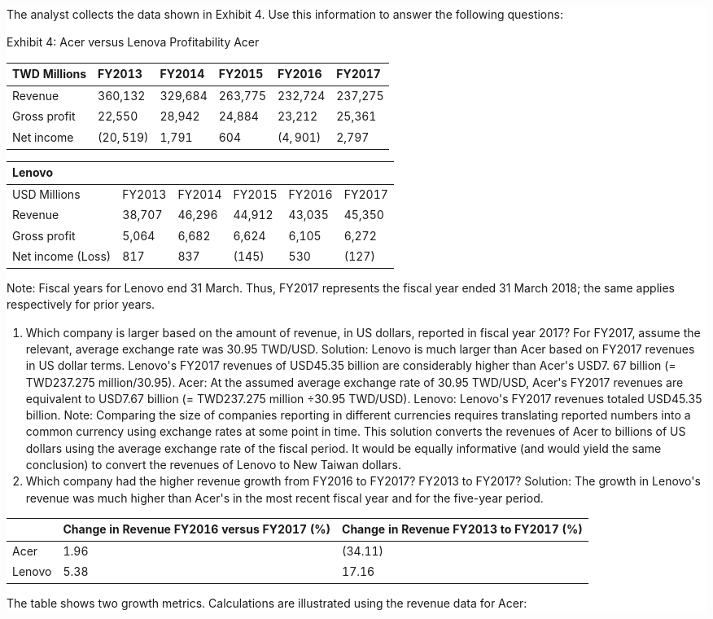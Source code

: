 The analyst collects the data shown in Exhibit 4. Use this information to answer the following questions:

Exhibit 4: Acer versus Lenova Profitability
Acer

| TWD Millions | FY2013 | FY2014 | FY2015 | FY2016 | FY2017 |
| :--- | :--- | :--- | :--- | :--- | :--- |
| Revenue | 360,132 | 329,684 | 263,775 | 232,724 | 237,275 |
| Gross profit | 22,550 | 28,942 | 24,884 | 23,212 | 25,361 |
| Net income | $(20,519)$ | 1,791 | 604 | $(4,901)$ | 2,797 |


| Lenovo |  |  |  |  |  |
| :--- | :--- | :--- | :--- | :--- | :--- |
| USD Millions | FY2013 | FY2014 | FY2015 | FY2016 | FY2017 |
| Revenue | 38,707 | 46,296 | 44,912 | 43,035 | 45,350 |
| Gross profit | 5,064 | 6,682 | 6,624 | 6,105 | 6,272 |
| Net income (Loss) | 817 | 837 | (145) | 530 | (127) |

Note: Fiscal years for Lenovo end 31 March. Thus, FY2017 represents the fiscal year ended 31 March 2018; the same applies respectively for prior years.

1. Which company is larger based on the amount of revenue, in US dollars, reported in fiscal year 2017? For FY2017, assume the relevant, average exchange rate was 30.95 TWD/USD.
Solution:
Lenovo is much larger than Acer based on FY2017 revenues in US dollar terms. Lenovo's FY2017 revenues of USD45.35 billion are considerably higher than Acer's USD7. 67 billion (= TWD237.275 million/30.95).
Acer: At the assumed average exchange rate of 30.95 TWD/USD, Acer's FY2017 revenues are equivalent to USD7.67 billion (= TWD237.275 million $\div 30.95$ TWD/USD).
Lenovo: Lenovo's FY2017 revenues totaled USD45.35 billion.
Note: Comparing the size of companies reporting in different currencies requires translating reported numbers into a common currency using exchange rates at some point in time. This solution converts the revenues of Acer to billions of US dollars using the average exchange rate of the fiscal period. It would be equally informative (and would yield the same conclusion) to convert the revenues of Lenovo to New Taiwan dollars.
2. Which company had the higher revenue growth from FY2016 to FY2017? FY2013 to FY2017?
Solution:
The growth in Lenovo's revenue was much higher than Acer's in the most recent fiscal year and for the five-year period.

|  | Change in Revenue FY2016 versus FY2017 (\%) | Change in Revenue FY2013 to FY2017 (\%) |
| :--- | :--- | :--- |
| Acer | 1.96 | (34.11) |
| Lenovo | 5.38 | 17.16 |

The table shows two growth metrics. Calculations are illustrated using the revenue data for Acer:
